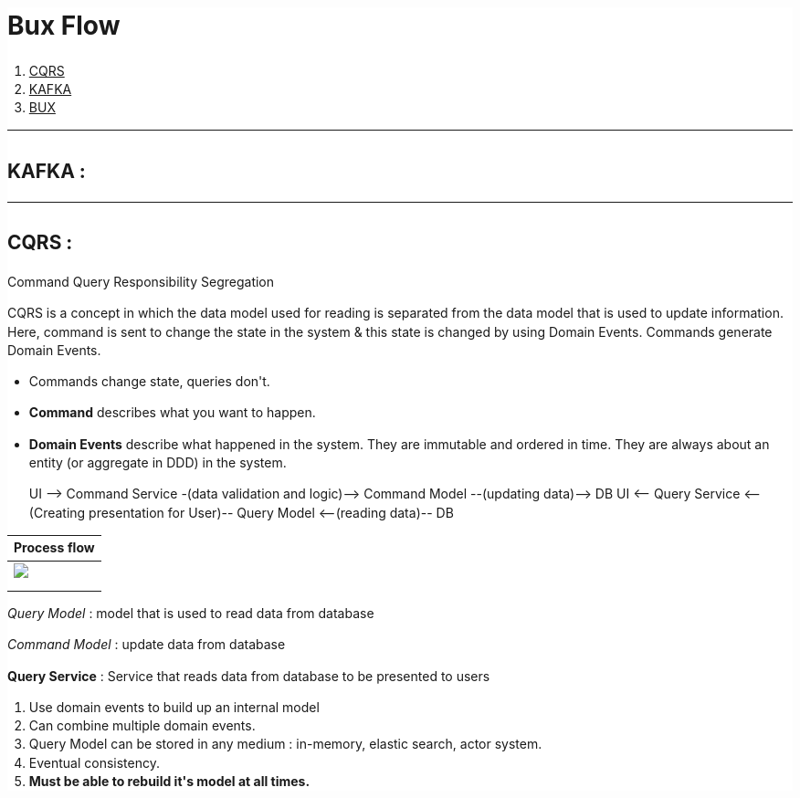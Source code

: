 # Bux Flow

1. [CQRS](#CQRS)
1. [KAFKA](#Kafka)
1. [BUX](#Bux)

---


<a name = 'Kafka' ></a>
## KAFKA : 




---


<a name = 'CQRS' ></a>
## CQRS :
Command Query Responsibility Segregation

CQRS is a concept in which the data model used for reading is separated from the data model that is used to update information.
Here, command is sent to change the state in the system & this state is changed by using Domain Events. Commands generate Domain Events.

- Commands change state, queries don't.
- **Command** describes what you want to happen.
- **Domain Events** describe what happened in the system. They are immutable and ordered in time. They are always about an entity (or aggregate in DDD) in the system.

    UI --> Command Service -(data validation and logic)--> Command Model --(updating data)-->  DB
    UI <-- Query Service <--(Creating presentation for User)-- Query Model <--(reading data)-- DB


|  Process flow   |
| --- |
| <img width="100%" src="/Users/yogitamittal/Downloads/Flow.drawio.png"> |
|  |


*Query Model*
: model that is used to read data from database

*Command Model*
: update data from database

**Query Service**
: Service that reads data from database to be presented to users

1. Use domain events to build up an internal model
1. Can combine multiple domain events.
1. Query Model can be stored in any medium : in-memory, elastic search, actor system.
1. Eventual consistency.
1. **Must be able to rebuild it's model at all times.**
